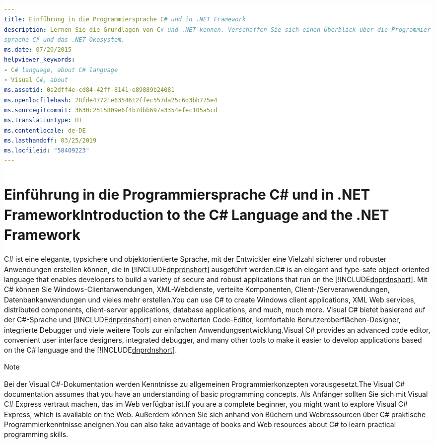 ```yaml
---
title: Einführung in die Programmiersprache C# und in .NET Framework
description: Lernen Sie die Grundlagen von C# und .NET kennen. Verschaffen Sie sich einen Überblick über die Programmiersprache C# und das .NET-Ökosystem.
ms.date: 07/20/2015
helpviewer_keywords:
- C# language, about C# language
- Visual C#, about
ms.assetid: 0a2dff4e-cd84-42ff-8141-e89889b24081
ms.openlocfilehash: 28fde47721e6354612ffec557da25c6d3bb775e4
ms.sourcegitcommit: 3630c2515809e6f4b7dbb697a3354efec105a5cd
ms.translationtype: HT
ms.contentlocale: de-DE
ms.lasthandoff: 03/25/2019
ms.locfileid: "58409223"
---
```

# <a name="introduction-to-the-c-language-and-the-net-framework"></a><span data-ttu-id="507bc-104">Einführung in die Programmiersprache C# und in .NET Framework</span><span class="sxs-lookup"><span data-stu-id="507bc-104">Introduction to the C# Language and the .NET Framework</span></span>

<span data-ttu-id="507bc-105">C# ist eine elegante, typsichere und objektorientierte Sprache, mit der Entwickler eine Vielzahl sicherer und robuster Anwendungen erstellen können, die in [!INCLUDE[dnprdnshort](~/includes/dnprdnshort-md.md)] ausgeführt werden.</span><span class="sxs-lookup"><span data-stu-id="507bc-105">C# is an elegant and type-safe object-oriented language that enables developers to build a variety of secure and robust applications that run on the [!INCLUDE[dnprdnshort](~/includes/dnprdnshort-md.md)].</span></span> <span data-ttu-id="507bc-106">Mit C# können Sie Windows-Clientanwendungen, XML-Webdienste, verteilte Komponenten, Client-/Serveranwendungen, Datenbankanwendungen und vieles mehr erstellen.</span><span class="sxs-lookup"><span data-stu-id="507bc-106">You can use C# to create Windows client applications, XML Web services, distributed components, client-server applications, database applications, and much, much more.</span></span> <span data-ttu-id="507bc-107">Visual C# bietet basierend auf der C#-Sprache und [!INCLUDE[dnprdnshort](~/includes/dnprdnshort-md.md)] einen erweiterten Code-Editor, komfortable Benutzeroberflächen-Designer, integrierte Debugger und viele weitere Tools zur einfachen Anwendungsentwicklung.</span><span class="sxs-lookup"><span data-stu-id="507bc-107">Visual C# provides an advanced code editor, convenient user interface designers, integrated debugger, and many other tools to make it easier to develop applications based on the C# language and the [!INCLUDE[dnprdnshort](~/includes/dnprdnshort-md.md)].</span></span>  
  
> [!NOTE]
> <span data-ttu-id="507bc-108">Bei der Visual C#-Dokumentation werden Kenntnisse zu allgemeinen Programmierkonzepten vorausgesetzt.</span><span class="sxs-lookup"><span data-stu-id="507bc-108">The Visual C# documentation assumes that you have an understanding of basic programming concepts.</span></span> <span data-ttu-id="507bc-109">Als Anfänger sollten Sie sich mit Visual C# Express vertraut machen, das im Web verfügbar ist.</span><span class="sxs-lookup"><span data-stu-id="507bc-109">If you are a complete beginner, you might want to explore Visual C# Express, which is available on the Web.</span></span> <span data-ttu-id="507bc-110">Außerdem können Sie sich anhand von Büchern und Webressourcen über C# praktische Programmierkenntnisse aneignen.</span><span class="sxs-lookup"><span data-stu-id="507bc-110">You can also take advantage of books and Web resources about C# to learn practical programming skills.</span></span>  
  